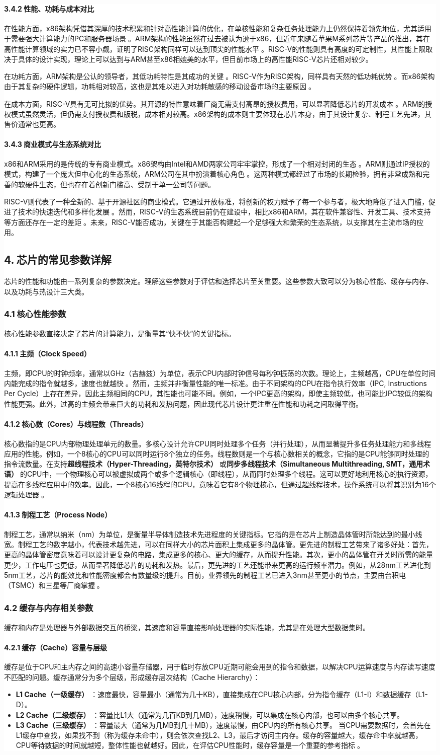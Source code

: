 #### 3.4.2 性能、功耗与成本对比

在性能方面，x86架构凭借其深厚的技术积累和针对高性能计算的优化，在单核性能和复杂任务处理能力上仍然保持着领先地位，尤其适用于需要强大计算能力的PC和服务器场景 。ARM架构的性能虽然在过去被认为逊于x86，但近年来随着苹果M系列芯片等产品的推出，其在高性能计算领域的实力已不容小觑，证明了RISC架构同样可以达到顶尖的性能水平 。RISC-V的性能则具有高度的可定制性，其性能上限取决于具体的设计实现，理论上可以达到与ARM甚至x86相媲美的水平，但目前市场上的高性能RISC-V芯片还相对较少。

在功耗方面，ARM架构是公认的领导者，其低功耗特性是其成功的关键 。RISC-V作为RISC架构，同样具有天然的低功耗优势 。而x86架构由于其复杂的硬件逻辑，功耗相对较高，这也是其难以进入对功耗敏感的移动设备市场的主要原因 。

在成本方面，RISC-V具有无可比拟的优势。其开源的特性意味着厂商无需支付高昂的授权费用，可以显著降低芯片的开发成本 。ARM的授权模式虽然灵活，但仍需支付授权费和版税，成本相对较高。x86架构的成本则主要体现在芯片本身，由于其设计复杂、制程工艺先进，其售价通常也更高。

#### 3.4.3 商业模式与生态系统对比

x86和ARM采用的是传统的专有商业模式。x86架构由Intel和AMD两家公司牢牢掌控，形成了一个相对封闭的生态 。ARM则通过IP授权的模式，构建了一个庞大但中心化的生态系统，ARM公司在其中扮演着核心角色 。这两种模式都经过了市场的长期检验，拥有非常成熟和完善的软硬件生态，但也存在着创新门槛高、受制于单一公司等问题。

RISC-V则代表了一种全新的、基于开源社区的商业模式。它通过开放标准，将创新的权力赋予了每一个参与者，极大地降低了进入门槛，促进了技术的快速迭代和多样化发展 。然而，RISC-V的生态系统目前仍在建设中，相比x86和ARM，其在软件兼容性、开发工具、技术支持等方面还存在一定的差距 。未来，RISC-V能否成功，关键在于其能否构建起一个足够强大和繁荣的生态系统，以支撑其在主流市场的应用。

## 4. 芯片的常见参数详解

芯片的性能和功能由一系列复杂的参数决定。理解这些参数对于评估和选择芯片至关重要。这些参数大致可以分为核心性能、缓存与内存、以及功耗与热设计三大类。

### 4.1 核心性能参数

核心性能参数直接决定了芯片的计算能力，是衡量其“快不快”的关键指标。

#### 4.1.1 主频（Clock Speed）

主频，即CPU的时钟频率，通常以GHz（吉赫兹）为单位，表示CPU内部时钟信号每秒钟振荡的次数。理论上，主频越高，CPU在单位时间内能完成的指令就越多，速度也就越快 。然而，主频并非衡量性能的唯一标准。由于不同架构的CPU在指令执行效率（IPC, Instructions Per Cycle）上存在差异，因此主频相同的CPU，其性能也可能不同。例如，一个IPC更高的架构，即使主频较低，也可能比IPC较低的架构性能更强。此外，过高的主频会带来巨大的功耗和发热问题，因此现代芯片设计更注重在性能和功耗之间取得平衡。

#### 4.1.2 核心数（Cores）与线程数（Threads）

核心数指的是CPU内部物理处理单元的数量。多核心设计允许CPU同时处理多个任务（并行处理），从而显著提升多任务处理能力和多线程应用的性能。例如，一个8核心的CPU可以同时运行8个独立的任务。线程数则是一个与核心数相关的概念，它指的是CPU能够同时处理的指令流数量。在支持**超线程技术（Hyper-Threading，英特尔技术）** 或**同步多线程技术（Simultaneous Multithreading, SMT，通用术语）** 的CPU中，一个物理核心可以被虚拟成两个或多个逻辑核心（即线程），从而同时处理多个线程。这可以更好地利用核心的执行资源，提高在多线程应用中的效率。因此，一个8核心16线程的CPU，意味着它有8个物理核心，但通过超线程技术，操作系统可以将其识别为16个逻辑处理器 。

#### 4.1.3 制程工艺（Process Node）

制程工艺，通常以纳米（nm）为单位，是衡量半导体制造技术先进程度的关键指标。它指的是在芯片上制造晶体管时所能达到的最小线宽。制程工艺的数字越小，代表技术越先进，可以在同样大小的芯片面积上集成更多的晶体管。更先进的制程工艺带来了诸多好处：首先，更高的晶体管密度意味着可以设计更复杂的电路，集成更多的核心、更大的缓存，从而提升性能。其次，更小的晶体管在开关时所需的能量更少，工作电压也更低，从而显著降低芯片的功耗和发热。最后，更先进的工艺还能带来更高的运行频率潜力。例如，从28nm工艺进化到5nm工艺，芯片的能效比和性能密度都会有数量级的提升。目前，业界领先的制程工艺已进入3nm甚至更小的节点，主要由台积电（TSMC）和三星等厂商掌握 。

### 4.2 缓存与内存相关参数

缓存和内存是处理器与外部数据交互的桥梁，其速度和容量直接影响处理器的实际性能，尤其是在处理大型数据集时。

#### 4.2.1 缓存（Cache）容量与层级

缓存是位于CPU和主内存之间的高速小容量存储器，用于临时存放CPU近期可能会用到的指令和数据，以解决CPU运算速度与内存读写速度不匹配的问题。缓存通常分为多个层级，形成缓存层次结构（Cache Hierarchy）：
- **L1 Cache（一级缓存）** ：速度最快，容量最小（通常为几十KB），直接集成在CPU核心内部，分为指令缓存（L1-I）和数据缓存（L1-D）。
- **L2 Cache（二级缓存）** ：容量比L1大（通常为几百KB到几MB），速度稍慢，可以集成在核心内部，也可以由多个核心共享。
- **L3 Cache（三级缓存）** ：容量最大（通常为几MB到几十MB），速度最慢，由CPU内的所有核心共享。
当CPU需要数据时，会首先在L1缓存中查找，如果找不到（称为缓存未命中），则会依次查找L2、L3，最后才访问主内存。缓存的容量越大，缓存命中率就越高，CPU等待数据的时间就越短，整体性能也就越好。因此，在评估CPU性能时，缓存容量是一个重要的参考指标 。
